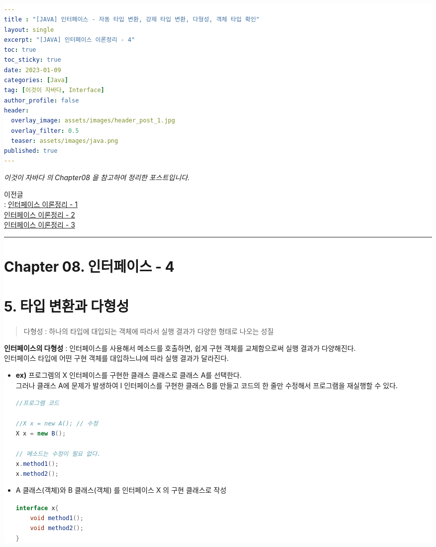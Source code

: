 ```yaml
---
title : "[JAVA] 인터페이스 - 자동 타입 변환, 강제 타입 변환, 다형성, 객체 타입 확인"
layout: single
excerpt: "[JAVA] 인터페이스 이론정리 - 4"
toc: true
toc_sticky: true
date: 2023-01-09
categories: [Java]
tag: [이것이 자바다, Interface]
author_profile: false
header:
  overlay_image: assets/images/header_post_1.jpg
  overlay_filter: 0.5 
  teaser: assets/images/java.png
published: true
---
```


*<i class="fa fa-info-circle" aria-hidden="true"></i> 이것이 자바다 의 Chapter08 을 참고하여 정리한 포스트입니다.*  

이전글  
: [인터페이스 이론정리 - 1](../Interface_01)  
[인터페이스 이론정리 - 2](../Interface_02)  
[인터페이스 이론정리 - 3](../Interface_03)

---

# Chapter 08. 인터페이스 - 4

# 5. 타입 변환과 다형성
> 다형성 : 하나의 타입에 대입되는 객체에 따라서 실행 결과가 다양한 형태로 나오는 성질  

**인터페이스의 다형성** : 인터페이스를 사용해서 메소드를 호출하면, 쉽게 구현 객체를 교체함으로써 실행 결과가 다양해진다.  
인터페이스 타입에 어떤 구현 객체를 대입하느냐에 따라 실행 결과가 달라진다.  

- **ex)** 프로그렘의 X 인터페이스를 구현한 클래스 클래스로 클래스 A를 선택한다.  
그러나 클래스 A에 문제가 발생하여 I 인터페이스를 구현한 클래스 B를 만들고 코드의 한 줄만 수정해서 프로그램을 재실행할 수 있다.  
    ```java
    //프로그램 코드

    //X x = new A(); // 수정
    X x = new B();

    // 메소드는 수정이 필요 없다.
    x.method1();
    x.method2();
    ```
- A 클래스(객체)와 B 클래스(객체) 를 인터페이스 X 의 구현 클래스로 작성  
    ```java
    interface x{
        void method1();
        void method2();
    }
    ```
